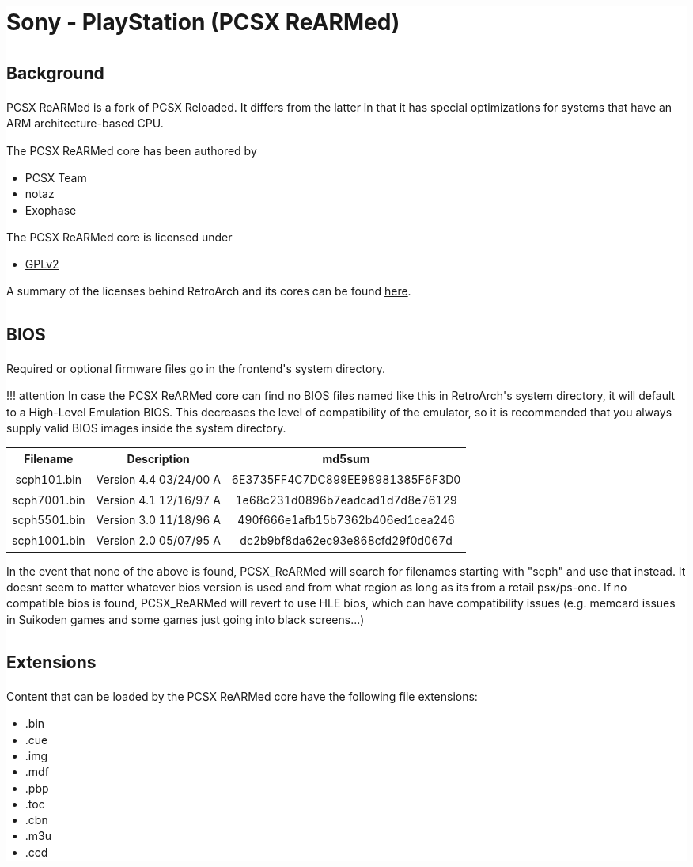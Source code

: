 # Sony - PlayStation (PCSX ReARMed)

## Background

PCSX ReARMed is a fork of PCSX Reloaded. It differs from the latter in that it has special optimizations for systems that have an ARM architecture-based CPU.

The PCSX ReARMed core has been authored by

- PCSX Team
- notaz
- Exophase

The PCSX ReARMed core is licensed under

- [GPLv2](https://github.com/libretro/pcsx_rearmed/blob/master/COPYING)

A summary of the licenses behind RetroArch and its cores can be found [here](../development/licenses.md).

## BIOS

Required or optional firmware files go in the frontend's system directory.

!!! attention
	In case the PCSX ReARMed core can find no BIOS files named like this in RetroArch's system directory, it will default to a High-Level Emulation BIOS. This decreases the level of compatibility of the emulator, so it is recommended that you always supply valid BIOS images inside the system directory.

|   Filename    |      Description       |              md5sum              |
|:-------------:|:----------------------:|:--------------------------------:|
| scph101.bin   | Version 4.4 03/24/00 A | 6E3735FF4C7DC899EE98981385F6F3D0 |
| scph7001.bin  | Version 4.1 12/16/97 A | 1e68c231d0896b7eadcad1d7d8e76129 |
| scph5501.bin  | Version 3.0 11/18/96 A | 490f666e1afb15b7362b406ed1cea246 |
| scph1001.bin  | Version 2.0 05/07/95 A | dc2b9bf8da62ec93e868cfd29f0d067d |

In the event that none of the above is found, PCSX_ReARMed will search for filenames starting with "scph" and use that instead.
It doesnt seem to matter whatever bios version is used and from what region as long as its from a retail psx/ps-one.
If no compatible bios is found, PCSX_ReARMed will revert to use HLE bios, which can have compatibility issues (e.g. memcard issues in Suikoden games and some games just going into black screens...)

## Extensions

Content that can be loaded by the PCSX ReARMed core have the following file extensions:

- .bin
- .cue
- .img
- .mdf
- .pbp
- .toc
- .cbn
- .m3u
- .ccd
